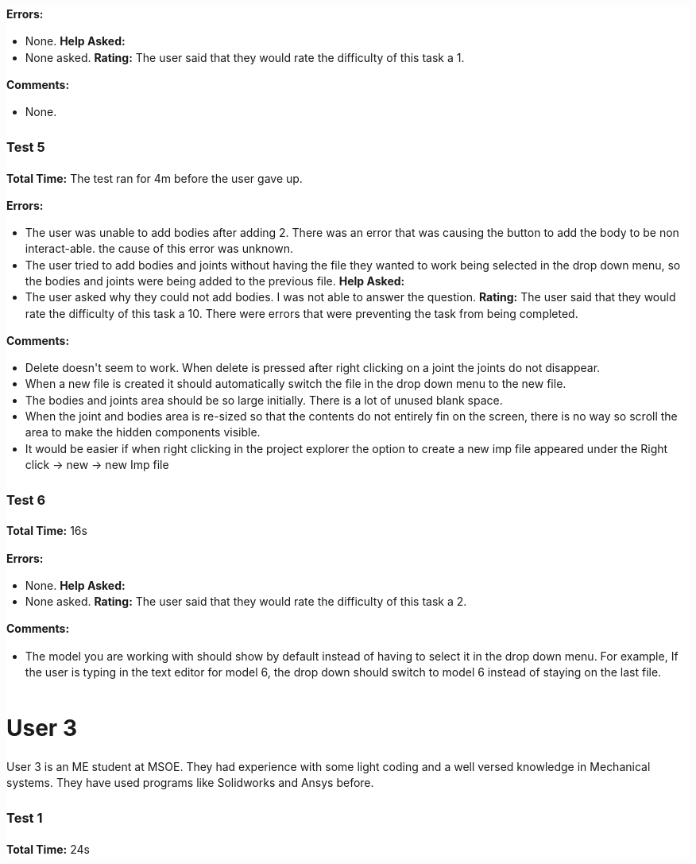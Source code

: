 **Errors:**
  * None.
**Help Asked:**
  * None asked.
**Rating:** The user said that they would rate the difficulty of this task a 1.

**Comments:**
  * None.
### Test 5 ###
**Total Time:** The test ran for 4m before the user gave up.

**Errors:**
  * The user was unable to add bodies after adding 2. There was an error that was causing the button to add the body to be non interact-able. the cause of this error was unknown.
  * The user tried to add bodies and joints without having the file they wanted to work being selected in the drop down menu, so the bodies and joints were being added to the previous file.
**Help Asked:**
  * The user asked why they could not add bodies. I was not able to answer the question.
**Rating:** The user said that they would rate the difficulty of this task a 10. There were errors that were preventing the task from being completed.

**Comments:**
  * Delete doesn't seem to work. When delete is pressed after right clicking on a joint the joints do not disappear.
  * When a new file is created it should automatically switch the file in the drop down menu to the new file.
  * The bodies and joints area should be so large initially. There is a lot of unused blank space.
  * When the joint and bodies area is re-sized so that the contents do not entirely fin on the screen, there is no way so scroll the area to make the hidden components visible.
  * It would be easier if when right clicking in the project explorer the option to create a new imp file appeared under the Right click -> new -> new Imp file
### Test 6 ###
**Total Time:** 16s

**Errors:**
  * None.
**Help Asked:**
  * None asked.
**Rating:** The user said that they would rate the difficulty of this task a 2.

**Comments:**
  * The model you are working with should show by default instead of having to select it in the drop down menu. For example, If the user is typing in the text editor for model 6, the drop down should switch to model 6 instead of staying on the last file.

# User 3 #
User 3 is an ME student at MSOE.  They had experience with some light coding and a well versed knowledge in Mechanical systems.  They have used programs like Solidworks and Ansys before.

### Test 1 ###
**Total Time:** 24s
